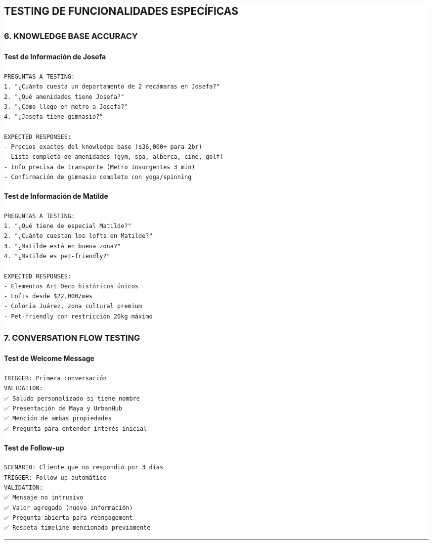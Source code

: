 
## TESTING DE FUNCIONALIDADES ESPECÍFICAS

### 6. KNOWLEDGE BASE ACCURACY

#### Test de Información de Josefa
```
PREGUNTAS A TESTING:
1. "¿Cuánto cuesta un departamento de 2 recámaras en Josefa?"
2. "¿Qué amenidades tiene Josefa?"
3. "¿Cómo llego en metro a Josefa?"
4. "¿Josefa tiene gimnasio?"

EXPECTED RESPONSES:
- Precios exactos del knowledge base ($36,000+ para 2br)
- Lista completa de amenidades (gym, spa, alberca, cine, golf)
- Info precisa de transporte (Metro Insurgentes 3 min)
- Confirmación de gimnasio completo con yoga/spinning
```

#### Test de Información de Matilde
```
PREGUNTAS A TESTING:
1. "¿Qué tiene de especial Matilde?"
2. "¿Cuánto cuestan los lofts en Matilde?"
3. "¿Matilde está en buena zona?"
4. "¿Matilde es pet-friendly?"

EXPECTED RESPONSES:
- Elementos Art Deco históricos únicos
- Lofts desde $22,000/mes
- Colonia Juárez, zona cultural premium
- Pet-friendly con restricción 20kg máximo
```

### 7. CONVERSATION FLOW TESTING

#### Test de Welcome Message
```
TRIGGER: Primera conversación
VALIDATION:
✅ Saludo personalizado si tiene nombre
✅ Presentación de Maya y UrbanHub
✅ Mención de ambas propiedades
✅ Pregunta para entender interés inicial
```

#### Test de Follow-up
```
SCENARIO: Cliente que no respondió por 3 días
TRIGGER: Follow-up automático
VALIDATION:
✅ Mensaje no intrusivo
✅ Valor agregado (nueva información)
✅ Pregunta abierta para reengagement
✅ Respeta timeline mencionado previamente
```

---